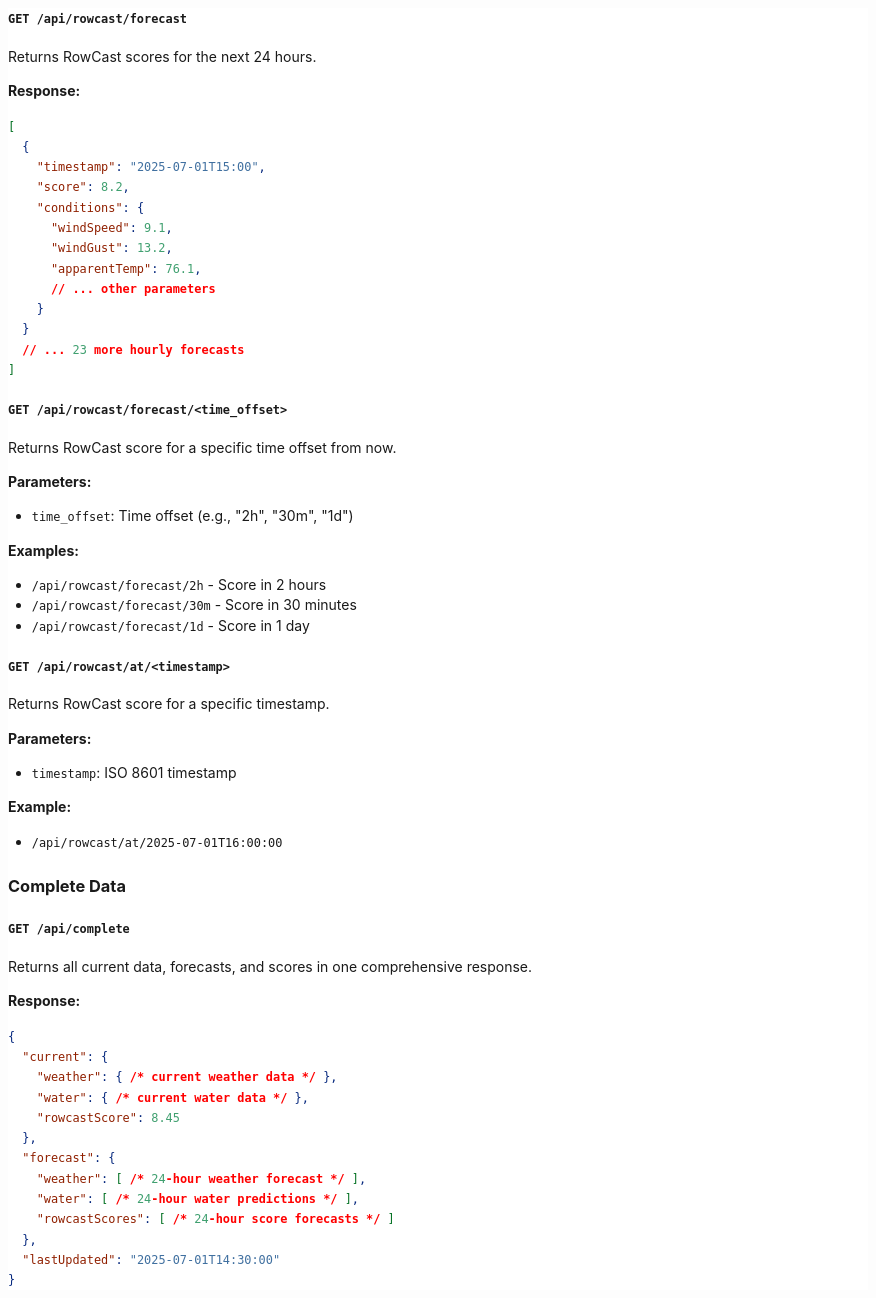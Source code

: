 #### `GET /api/rowcast/forecast`
Returns RowCast scores for the next 24 hours.

**Response:**
```json
[
  {
    "timestamp": "2025-07-01T15:00",
    "score": 8.2,
    "conditions": {
      "windSpeed": 9.1,
      "windGust": 13.2,
      "apparentTemp": 76.1,
      // ... other parameters
    }
  }
  // ... 23 more hourly forecasts
]
```

#### `GET /api/rowcast/forecast/<time_offset>`
Returns RowCast score for a specific time offset from now.

**Parameters:**
- `time_offset`: Time offset (e.g., "2h", "30m", "1d")

**Examples:**
- `/api/rowcast/forecast/2h` - Score in 2 hours
- `/api/rowcast/forecast/30m` - Score in 30 minutes
- `/api/rowcast/forecast/1d` - Score in 1 day

#### `GET /api/rowcast/at/<timestamp>`
Returns RowCast score for a specific timestamp.

**Parameters:**
- `timestamp`: ISO 8601 timestamp

**Example:**
- `/api/rowcast/at/2025-07-01T16:00:00`

### Complete Data

#### `GET /api/complete`
Returns all current data, forecasts, and scores in one comprehensive response.

**Response:**
```json
{
  "current": {
    "weather": { /* current weather data */ },
    "water": { /* current water data */ },
    "rowcastScore": 8.45
  },
  "forecast": {
    "weather": [ /* 24-hour weather forecast */ ],
    "water": [ /* 24-hour water predictions */ ],
    "rowcastScores": [ /* 24-hour score forecasts */ ]
  },
  "lastUpdated": "2025-07-01T14:30:00"
}
```
